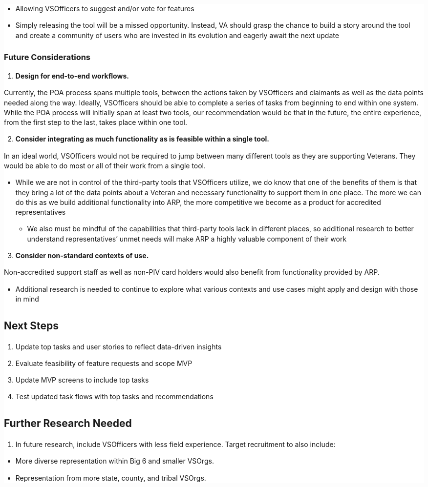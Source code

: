   - Allowing VSOfficers to suggest and/or vote for features 

- Simply releasing the tool will be a missed opportunity. Instead, VA should grasp the chance to build a story around the tool and create a community of users who are invested in its evolution and eagerly await the next update


### Future Considerations

1. **Design for end-to-end workflows.**

Currently, the POA process spans multiple tools, between the actions taken by VSOfficers and claimants as well as the data points needed along the way. Ideally, VSOfficers should be able to complete a series of tasks from beginning to end within one system. While the POA process will initially span at least two tools, our recommendation would be that in the future, the entire experience, from the first step to the last, takes place within one tool. 

2. **Consider integrating as much functionality as is feasible within a single tool.**

In an ideal world, VSOfficers would not be required to jump between many different tools as they are supporting Veterans. They would be able to do most or all of their work from a single tool.

- While we are not in control of the third-party tools that VSOfficers utilize, we do know that one of the benefits of them is that they bring a lot of the data points about a Veteran and necessary functionality to support them in one place. The more we can do this as we build additional functionality into ARP, the more competitive we become as a product for accredited representatives 

  - We also must be mindful of the capabilities that third-party tools lack in different places, so additional research to better understand representatives’ unmet needs will make ARP a highly valuable component of their work

3. **Consider non-standard contexts of use.**

Non-accredited support staff as well as non-PIV card holders would also benefit from functionality provided by ARP. 

- Additional research is needed to continue to explore what various contexts and use cases might apply and design with those in mind


## Next Steps

1. Update top tasks and user stories to reflect data-driven insights

2. Evaluate feasibility of feature requests and scope MVP

3. Update MVP screens to include top tasks

4. Test updated task flows with top tasks and recommendations


## Further Research Needed

1. In future research, include VSOfficers with less field experience. Target recruitment to also include:

- More diverse representation within Big 6 and smaller VSOrgs. 

- Representation from more state, county, and tribal VSOrgs.
